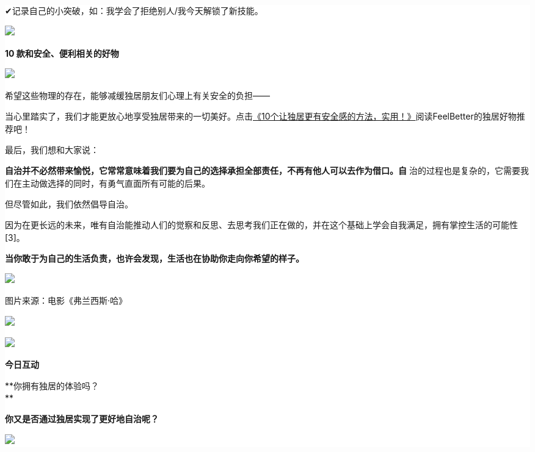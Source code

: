 ✔记录自己的小突破，如：我学会了拒绝别人/我今天解锁了新技能。

  

  

![](https://mmbiz.qpic.cn/sz_mmbiz_jpg/Mz0ovPEFMRJv2csvR0rfJzvSibAEK6xwXPHLU3DWBd1FlSzYepYdIN3UHaibPLwb7Usk0Ld9tVnbFyp4TeTnPyAA/640?wx_fmt=jpeg&from;=appmsg)

 **10 款和安全、便利相关的好物**

![](https://mmbiz.qpic.cn/sz_mmbiz_png/Mz0ovPEFMRJv2csvR0rfJzvSibAEK6xwXSutBZ5AmWFsArX6Yic6HW0OkJyW18xX0vKxPfmCR7Gujxbiaj8WB77pg/640?wx_fmt=png&from;=appmsg)

希望这些物理的存在，能够减缓独居朋友们心理上有关安全的负担——

  

当心里踏实了，我们才能更放心地享受独居带来的一切美好。点击[《10个让独居更有安全感的方法，实用！》](https://mp.weixin.qq.com/s?__biz=MzU4Mzg0MzYxNQ==&mid=2247510280&idx=1&sn=d07d9bc0462b3fc04db7d92de728d8fb&scene=21#wechat_redirect)阅读FeelBetter的独居好物推荐吧！  

  

  

最后，我们想和大家说：  

  

 **自治并不必然带来愉悦，它常常意味着我们要为自己的选择承担全部责任，不再有他人可以去作为借口。自**
治的过程也是复杂的，它需要我们在主动做选择的同时，有勇气直面所有可能的后果。

  

但尽管如此，我们依然倡导自治。

  

因为在更长远的未来，唯有自治能推动人们的觉察和反思、去思考我们正在做的，并在这个基础上学会自我满足，拥有掌控生活的可能性 [3]。

  

 **当你敢于为自己的生活负责，也许会发现，生活也在协助你走向你希望的样子。**

  

![](https://mmbiz.qpic.cn/sz_mmbiz_jpg/Mz0ovPEFMRJv2csvR0rfJzvSibAEK6xwXnKicoXR0bGzFu7KvbmLA0v5wgWgt0f3W8onoRiaPtBJszz98RQbgp0Ng/640?wx_fmt=jpeg&from;=appmsg)

图片来源：电影《弗兰西斯·哈》

  

![](https://mmbiz.qpic.cn/sz_mmbiz_png/Mz0ovPEFMRJv2csvR0rfJzvSibAEK6xwXznZYVUeJVztlmP9nPiaSiawK4dicFyFNiaEsebEpf0agVBdr5FgAIGfWibA/640?wx_fmt=png&from;=appmsg)

  

![](https://mmbiz.qpic.cn/sz_mmbiz_jpg/Mz0ovPEFMRJv2csvR0rfJzvSibAEK6xwXPHLU3DWBd1FlSzYepYdIN3UHaibPLwb7Usk0Ld9tVnbFyp4TeTnPyAA/640?wx_fmt=jpeg&from;=appmsg)

 **今日互动**

  

 **你拥有独居的体验吗？  
**

 **你又是否通过独居实现了更好地自治呢？**

![](https://mmbiz.qpic.cn/sz_mmbiz_png/Mz0ovPEFMRJv2csvR0rfJzvSibAEK6xwXSutBZ5AmWFsArX6Yic6HW0OkJyW18xX0vKxPfmCR7Gujxbiaj8WB77pg/640?wx_fmt=png&from;=appmsg)
